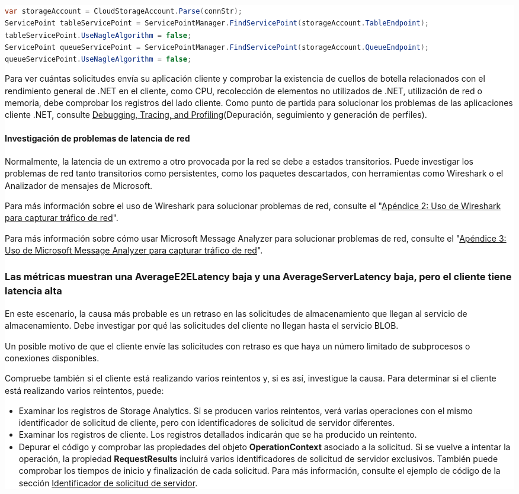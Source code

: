 ```csharp
var storageAccount = CloudStorageAccount.Parse(connStr);
ServicePoint tableServicePoint = ServicePointManager.FindServicePoint(storageAccount.TableEndpoint);
tableServicePoint.UseNagleAlgorithm = false;
ServicePoint queueServicePoint = ServicePointManager.FindServicePoint(storageAccount.QueueEndpoint);
queueServicePoint.UseNagleAlgorithm = false;
```

Para ver cuántas solicitudes envía su aplicación cliente y comprobar la existencia de cuellos de botella relacionados con el rendimiento general de .NET en el cliente, como CPU, recolección de elementos no utilizados de .NET, utilización de red o memoria, debe comprobar los registros del lado cliente. Como punto de partida para solucionar los problemas de las aplicaciones cliente .NET, consulte [Debugging, Tracing, and Profiling](https://msdn.microsoft.com/library/7fe0dd2y)(Depuración, seguimiento y generación de perfiles).

#### <a name="investigating-network-latency-issues"></a>Investigación de problemas de latencia de red
Normalmente, la latencia de un extremo a otro provocada por la red se debe a estados transitorios. Puede investigar los problemas de red tanto transitorios como persistentes, como los paquetes descartados, con herramientas como Wireshark o el Analizador de mensajes de Microsoft.

Para más información sobre el uso de Wireshark para solucionar problemas de red, consulte el "[Apéndice 2: Uso de Wireshark para capturar tráfico de red]".

Para más información sobre cómo usar Microsoft Message Analyzer para solucionar problemas de red, consulte el "[Apéndice 3: Uso de Microsoft Message Analyzer para capturar tráfico de red]".

### <a name="metrics-show-low-averagee2elatency-and-low-averageserverlatency-but-the-client-is-experiencing-high-latency"></a><a name="metrics-show-low-AverageE2ELatency-and-low-AverageServerLatency"></a>Las métricas muestran una AverageE2ELatency baja y una AverageServerLatency baja, pero el cliente tiene latencia alta
En este escenario, la causa más probable es un retraso en las solicitudes de almacenamiento que llegan al servicio de almacenamiento. Debe investigar por qué las solicitudes del cliente no llegan hasta el servicio BLOB.

Un posible motivo de que el cliente envíe las solicitudes con retraso es que haya un número limitado de subprocesos o conexiones disponibles.

Compruebe también si el cliente está realizando varios reintentos y, si es así, investigue la causa. Para determinar si el cliente está realizando varios reintentos, puede:

* Examinar los registros de Storage Analytics. Si se producen varios reintentos, verá varias operaciones con el mismo identificador de solicitud de cliente, pero con identificadores de solicitud de servidor diferentes.
* Examinar los registros de cliente. Los registros detallados indicarán que se ha producido un reintento.
* Depurar el código y comprobar las propiedades del objeto **OperationContext** asociado a la solicitud. Si se vuelve a intentar la operación, la propiedad **RequestResults** incluirá varios identificadores de solicitud de servidor exclusivos. También puede comprobar los tiempos de inicio y finalización de cada solicitud. Para más información, consulte el ejemplo de código de la sección [Identificador de solicitud de servidor].


[Introducción]: #introduction
[Organización de la guía]: #how-this-guide-is-organized
[Supervisión del servicio de almacenamiento]: #monitoring-your-storage-service
[Supervisión del estado del servicio]: #monitoring-service-health
[Supervisión de la capacidad]: #monitoring-capacity
[Supervisión de la disponibilidad]: #monitoring-availability
[Supervisión del rendimiento]: #monitoring-performance
[Diagnóstico de problemas de almacenamiento]: #diagnosing-storage-issues
[Problemas de estado del servicio]: #service-health-issues
[Problemas de rendimiento]: #performance-issues
[Diagnóstico de errores]: #diagnosing-errors
[Problemas del emulador de almacenamiento]: #storage-emulator-issues
[Herramientas de registro de almacenamiento]: #storage-logging-tools
[Uso de herramientas de registro de red]: #using-network-logging-tools
[Seguimiento integral]: #end-to-end-tracing
[Correlación de datos de registro]: #correlating-log-data
[Id. de solicitud de cliente]: #client-request-id
[Identificador de solicitud de servidor]: #server-request-id
[Marcas de tiempo]: #timestamps
[Guía de solución de problemas]: #troubleshooting-guidance
[Las métricas muestran una AverageE2ELatency alta y una AverageServerLatency baja]: #metrics-show-high-AverageE2ELatency-and-low-AverageServerLatency
[Las métricas muestran una AverageE2ELatency baja y una AverageServerLatency baja, pero el cliente tiene latencia alta]: #metrics-show-low-AverageE2ELatency-and-low-AverageServerLatency
[Las métricas muestran una AverageServerLatency alta]: #metrics-show-high-AverageServerLatency
[Observa retrasos inesperados en la entrega de mensajes de una cola]: #you-are-experiencing-unexpected-delays-in-message-delivery
[Las métricas muestran un aumento de PercentThrottlingError]: #metrics-show-an-increase-in-PercentThrottlingError
[Aumento transitorio de PercentThrottlingError]: #transient-increase-in-PercentThrottlingError
[Aumento permanente del error PercentThrottlingError]: #permanent-increase-in-PercentThrottlingError
[Las métricas muestran un aumento de PercentTimeoutError]: #metrics-show-an-increase-in-PercentTimeoutError
[Las métricas muestran un aumento de PercentNetworkError]: #metrics-show-an-increase-in-PercentNetworkError
[El cliente recibe mensajes HTTP 403 (prohibido)]: #the-client-is-receiving-403-messages
[El cliente recibe mensajes HTTP 404 (no encontrado)]: #the-client-is-receiving-404-messages
[El cliente u otro proceso eliminaron anteriormente el objeto]: #client-previously-deleted-the-object
[Un problema de autorización de Firma de acceso compartido (SAS)]: #SAS-authorization-issue
[El código JavaScript del lado cliente no tiene permiso para acceder al objeto]: #JavaScript-code-does-not-have-permission
[Error de red]: #network-failure
[El cliente recibe mensajes HTTP 409 (conflicto)]: #the-client-is-receiving-409-messages
[Las métricas muestran un PercentSuccess bajo o las entradas de registro de análisis tienen operaciones con el estado de transacción ClientOtherErrors]: #metrics-show-low-percent-success
[Las métricas de capacidad muestran un aumento inesperado en el uso de la capacidad de almacenamiento]: #capacity-metrics-show-an-unexpected-increase
[El problema se presenta al usar el emulador de almacenamiento para realizar tareas de desarrollo o pruebas]: #your-issue-arises-from-using-the-storage-emulator
[La característica "X" no funciona en el emulador de almacenamiento]: #feature-X-is-not-working
[Error “El valor de uno de los encabezados HTTP no está en el formato correcto” al usar el emulador de almacenamiento]: #error-HTTP-header-not-correct-format
[La ejecución del emulador de almacenamiento requiere privilegios administrativos]: #storage-emulator-requires-administrative-privileges
[Se producen problemas al instalar el SDK de Azure para .NET]: #you-are-encountering-problems-installing-the-Windows-Azure-SDK
[Tiene otro problema distinto relacionado con un servicio de almacenamiento]: #you-have-a-different-issue-with-a-storage-service
[Apéndices]: #appendices
[Apéndice 1: Uso de Fiddler para capturar tráfico HTTP y HTTPS]: #appendix-1
[Apéndice 2: Uso de Wireshark para capturar tráfico de red]: #appendix-2
[Apéndice 3: Uso de Microsoft Message Analyzer para capturar tráfico de red]: #appendix-3
[Apéndice 4: Uso de Excel para ver métricas y datos de registro]: #appendix-4
[Apéndice 5: Supervisión mediante Application Insights para Azure DevOps]: #appendix-5
[1]: ./media/storage-monitoring-diagnosing-troubleshooting/overview.png
[3]: ./media/storage-monitoring-diagnosing-troubleshooting/hour-minute-metrics.png
[4]: ./media/storage-monitoring-diagnosing-troubleshooting/high-e2e-latency.png
[5]: ./media/storage-monitoring-diagnosing-troubleshooting/fiddler-screenshot.png
[6]: ./media/storage-monitoring-diagnosing-troubleshooting/wireshark-screenshot-1.png
[7]: ./media/storage-monitoring-diagnosing-troubleshooting/wireshark-screenshot-2.png
[8]: ./media/storage-monitoring-diagnosing-troubleshooting/wireshark-screenshot-3.png
[9]: ./media/storage-monitoring-diagnosing-troubleshooting/mma-screenshot-1.png
[10]: ./media/storage-monitoring-diagnosing-troubleshooting/mma-screenshot-2.png